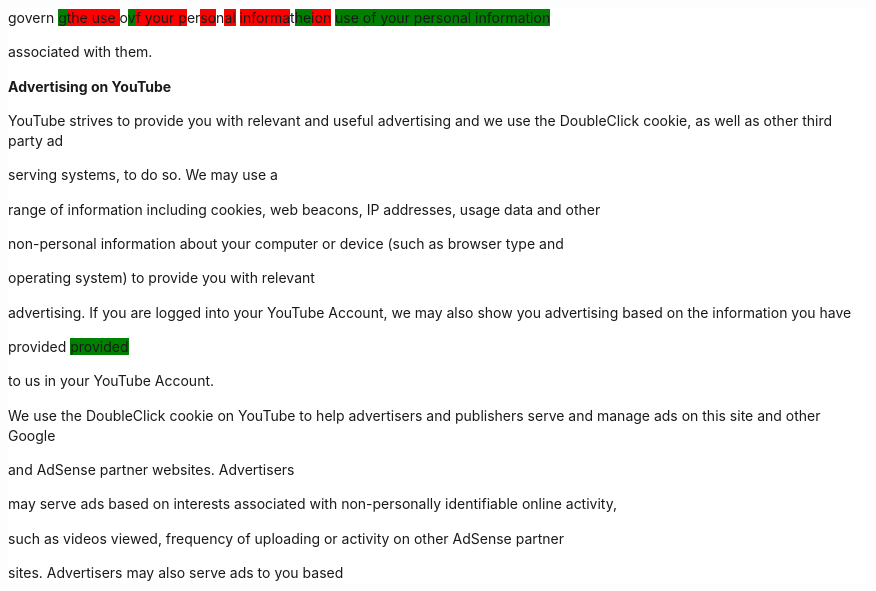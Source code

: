govern</span> <span style="background-color: green;">g</span><span style="background-color: red;">the use </span>o<span style="background-color: green;">v</span><span style="background-color: red;">f your p</span>er<span style="background-color: red;">so</span>n<span style="background-color: red;">al</span> <span style="background-color: red;">informa</span>t<span style="background-color: green;">he</span><span style="background-color: red;">ion</span> <span style="background-color: green;">use of your personal information


</span>associated with them.


**Advertising on YouTube**


YouTube strives to provide you with relevant and useful advertising and we use the DoubleClick cookie, as well as other third party ad<span style="background-color: red;"> </span><span style="background-color: green;">


</span>serving systems, to do so. We may use a<span style="background-color: green;"> </span><span style="background-color: red;">


</span>range of information including cookies, web beacons, IP addresses, usage data and other<span style="background-color: red;"> </span><span style="background-color: green;">


</span>non-personal information about your computer or device (such as browser type and<span style="background-color: green;"> </span><span style="background-color: red;">


</span>operating system) to provide you with relevant<span style="background-color: red;"> </span><span style="background-color: green;">


</span>advertising. If you are logged into your YouTube Account, we may also show you advertising based on the information you have<span style="background-color: red;">


provided</span> <span style="background-color: green;">provided


</span>to us in your YouTube Account.


We use the DoubleClick cookie on YouTube to help advertisers and publishers serve and manage ads on this site and other Google<span style="background-color: red;"> </span><span style="background-color: green;">


</span>and AdSense partner websites. Advertisers<span style="background-color: green;"> </span><span style="background-color: red;">


</span>may serve ads based on interests associated with non-personally identifiable online activity,<span style="background-color: red;"> </span><span style="background-color: green;">


</span>such as videos viewed, frequency of uploading or activity on other AdSense partner<span style="background-color: green;"> </span><span style="background-color: red;">


</span>sites. Advertisers may also serve ads to you based<span style="background-color: red;"> </span><span style="background-color: green;">
